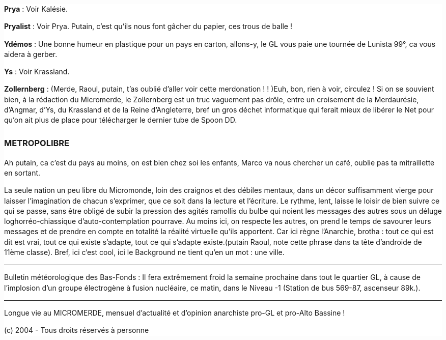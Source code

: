**Prya** : Voir Kalésie.

**Pryalist** : Voir Prya. Putain, c’est qu’ils nous font gâcher du papier, ces trous de balle !

**Ydémos** : Une bonne humeur en plastique pour un pays en carton, allons-y, le GL vous paie une tournée de Lunista 99°, ca vous aidera à gerber.

**Ys** : Voir Krassland.

**Zollernberg** : (Merde, Raoul, putain, t’as oublié d’aller voir cette merdonation ! ! )Euh, bon, rien à voir, circulez ! Si on se souvient bien, à la rédaction du Micromerde, le Zollernberg est un truc vaguement pas drôle, entre un croisement de la Merdaurésie, d’Angmar, d’Ys, du Krassland et de la Reine d’Angleterre, bref un gros déchet informatique qui ferait mieux de libérer le Net pour qu’on ait plus de place pour télécharger le dernier tube de Spoon DD.

### METROPOLIBRE

Ah putain, ca c’est du pays au moins, on est bien chez soi les enfants, Marco va nous chercher un café, oublie pas ta mitraillette en sortant.

La seule nation un peu libre du Micromonde, loin des craignos et des débiles mentaux, dans un décor suffisamment vierge pour laisser l’imagination de chacun s’exprimer, que ce soit dans la lecture et l’écriture. Le rythme, lent, laisse le loisir de bien suivre ce qui se passe, sans être obligé de subir la pression des agités ramollis du bulbe qui noient les messages des autres sous un déluge loghorréo-chiassique d’auto-contemplation pourrave. Au moins ici, on respecte les autres, on prend le temps de savourer leurs messages et de prendre en compte en totalité la réalité virtuelle qu’ils apportent. Car ici règne l’Anarchie, brotha : tout ce qui est dit est vrai, tout ce qui existe s’adapte, tout ce qui s’adapte existe.(putain Raoul, note cette phrase dans ta tête d’androide de 11ème classe). Bref, ici c’est cool, ici le Background ne tient qu’en un mot : une ville.

---

Bulletin météorologique des Bas-Fonds : Il fera extrêmement froid la semaine prochaine dans tout le quartier GL, à cause de l’implosion d’un groupe électrogène à fusion nucléaire, ce matin, dans le Niveau -1 (Station de bus 569-87, ascenseur 89k.).

---

Longue vie au MICROMERDE, mensuel d’actualité et d’opinion anarchiste pro-GL et pro-Alto Bassine ! 

(c) 2004 - Tous droits réservés à personne


